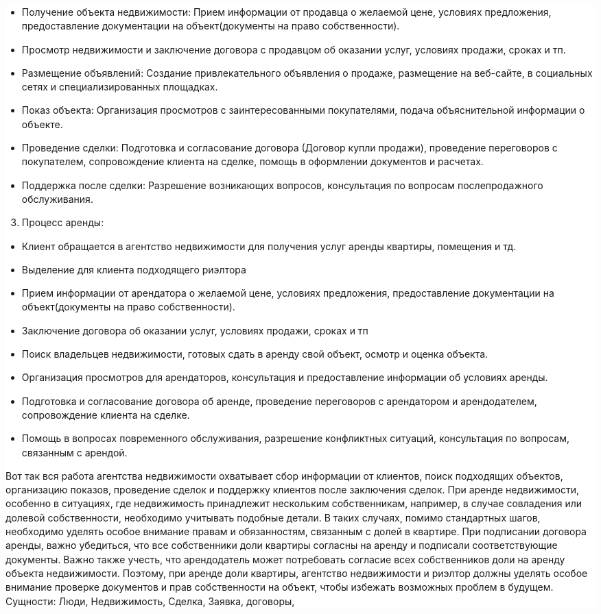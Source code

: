 - Получение объекта недвижимости: Прием информации от продавца о желаемой цене, условиях предложения, предоставление документации на объект(документы на право собственности).

- Просмотр недвижимости и заключение договора с продавцом об оказании услуг, условиях продажи, сроках и тп.

- Размещение объявлений: Создание привлекательного объявления о продаже, размещение на веб-сайте, в социальных сетях и специализированных площадках.

- Показ объекта: Организация просмотров с заинтересованными покупателями, подача объяснительной информации о объекте.

- Проведение сделки: Подготовка и согласование договора (Договор купли продажи), проведение переговоров с покупателем, сопровождение клиента на сделке, помощь в оформлении документов и расчетах.

- Поддержка после сделки: Разрешение возникающих вопросов, консультация по вопросам послепродажного обслуживания.


3. Процесс аренды:

- Клиент обращается в агентство недвижимости для получения услуг аренды квартиры, помещения и тд.

- Выделение для клиента подходящего риэлтора

- Прием информации от арендатора о желаемой цене, условиях предложения, предоставление документации на объект(документы на право собственности).

- Заключение договора об оказании услуг, условиях продажи, сроках и тп

- Поиск владельцев недвижимости, готовых сдать в аренду свой объект, осмотр и оценка объекта.

- Организация просмотров для арендаторов, консультация и предоставление информации об условиях аренды.

- Подготовка и согласование договора об аренде, проведение переговоров с арендатором и арендодателем, сопровождение клиента на сделке.

- Помощь в вопросах повременного обслуживания, разрешение конфликтных ситуаций, консультация по вопросам, связанным с арендой.

Вот так вся работа агентства недвижимости охватывает сбор информации от клиентов, поиск подходящих объектов,
организацию показов, проведение сделок и поддержку клиентов после заключения сделок. 
При аренде недвижимости, особенно в ситуациях, где недвижимость принадлежит нескольким собственникам, например,
в случае совладения или долевой собственности, необходимо учитывать подобные детали. В таких случаях, 
помимо стандартных шагов, необходимо уделять особое внимание правам и обязанностям, связанным с долей в квартире.
При подписании договора аренды, важно убедиться, что все собственники доли квартиры согласны на аренду и подписали соответствующие документы. 
Важно также учесть, что арендодатель может потребовать согласие всех собственников доли на аренду объекта недвижимости.
Поэтому, при аренде доли квартиры, агентство недвижимости и риэлтор должны уделять особое внимание
проверке документов и прав собственности на объект, чтобы избежать возможных проблем в будущем.
Сущности: Люди, Недвижимость, Сделка, Заявка, договоры, 
 

